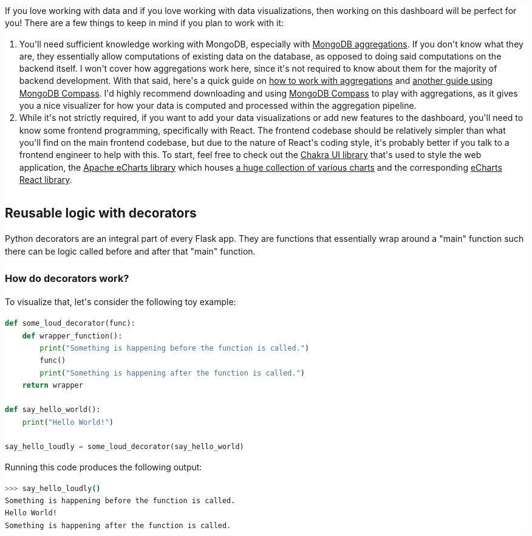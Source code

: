 If you love working with data and if you love working with data visualizations, then working on this dashboard will be perfect for you! There are a few things to keep in mind if you plan to work with it:

1. You'll need sufficient knowledge working with MongoDB, especially with [MongoDB aggregations](https://docs.mongodb.com/manual/aggregation). If you don't know what they are, they essentially allow computations of existing data on the database, as opposed to doing said computations on the backend itself. I won't cover how aggregations work here, since it's not required to know about them for the majority of backend development. With that said, here's a quick guide on [how to work with aggregations](https://appdividend.com/2018/10/25/mongodb-aggregate-example-tutorial) and [another guide using MongoDB Compass](https://www.analyticsvidhya.com/blog/2021/06/how-to-aggregate-pipeline-with-mongodb). I'd highly recommend downloading and using [MongoDB Compass](https://www.mongodb.com/products/compass) to play with aggregations, as it gives you a nice visualizer for how your data is computed and processed within the aggregation pipeline.
2. While it's not strictly required, if you want to add your data visualizations or add new features to the dashboard, you'll need to know some frontend programming, specifically with React. The frontend codebase should be relatively simpler than what you'll find on the main frontend codebase, but due to the nature of React's coding style, it's probably better if you talk to a frontend engineer to help with this. To start, feel free to check out the [Chakra UI library](https://chakra-ui.com) that's used to style the web application, the [Apache eCharts library](https://echarts.apache.org/en/index.html) which houses [a huge collection of various charts](https://echarts.apache.org/examples/en/index.html) and the corresponding [eCharts React library](https://github.com/hustcc/echarts-for-react).

## Reusable logic with decorators

Python decorators are an integral part of every Flask app. They are functions that essentially wrap around a "main" function such there can be logic called before and after that "main" function.

### How do decorators work?

To visualize that, let's consider the following toy example:

```python
def some_loud_decorator(func):
    def wrapper_function():
        print("Something is happening before the function is called.")
        func()
        print("Something is happening after the function is called.")
    return wrapper

def say_hello_world():
    print("Hello World!")

say_hello_loudly = some_loud_decorator(say_hello_world)
```

Running this code produces the following output:

```bash
>>> say_hello_loudly()
Something is happening before the function is called.
Hello World!
Something is happening after the function is called.
```
